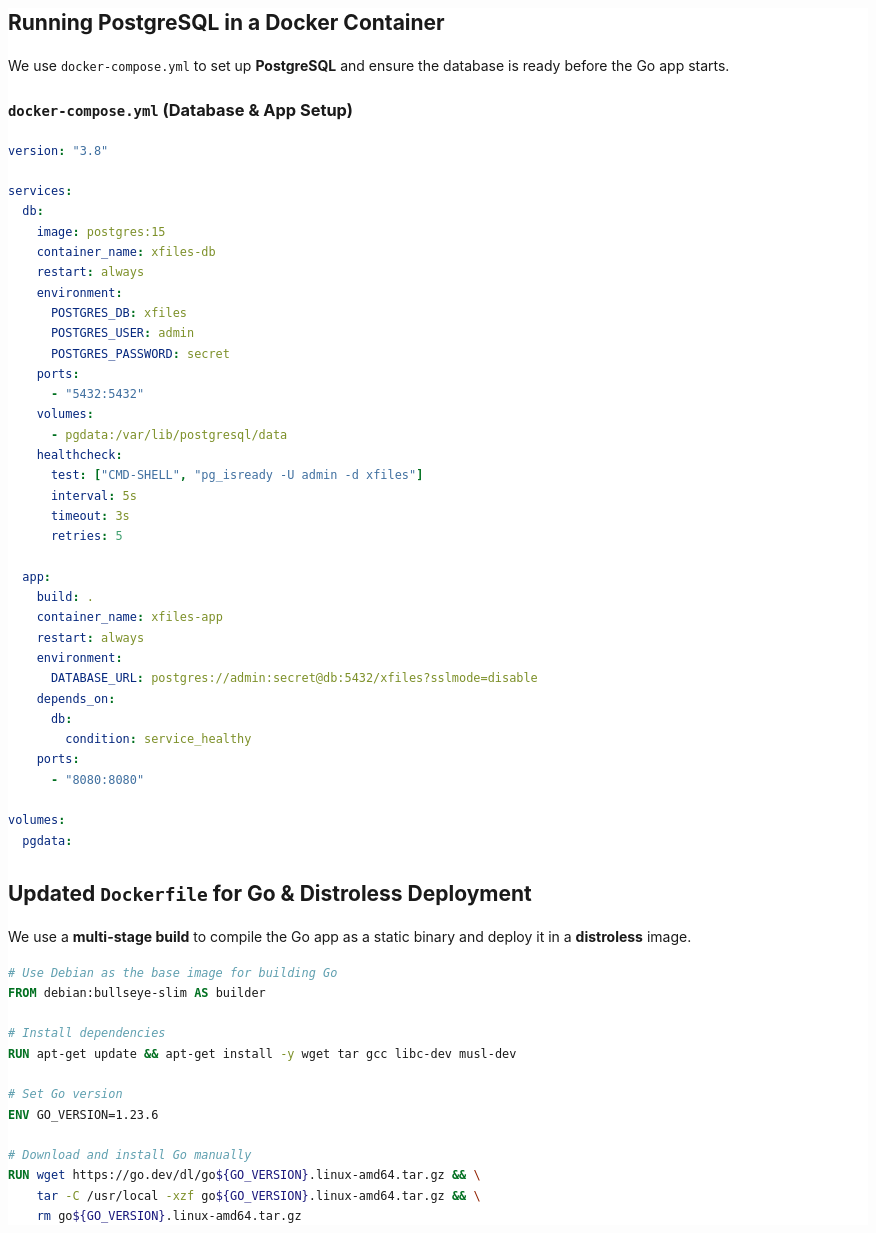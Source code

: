 ## Running PostgreSQL in a Docker Container

We use `docker-compose.yml` to set up **PostgreSQL** and ensure the database is ready before the Go app starts.

### `docker-compose.yml` (Database & App Setup)
```yaml
version: "3.8"

services:
  db:
    image: postgres:15
    container_name: xfiles-db
    restart: always
    environment:
      POSTGRES_DB: xfiles
      POSTGRES_USER: admin
      POSTGRES_PASSWORD: secret
    ports:
      - "5432:5432"
    volumes:
      - pgdata:/var/lib/postgresql/data
    healthcheck:
      test: ["CMD-SHELL", "pg_isready -U admin -d xfiles"]
      interval: 5s
      timeout: 3s
      retries: 5

  app:
    build: .
    container_name: xfiles-app
    restart: always
    environment:
      DATABASE_URL: postgres://admin:secret@db:5432/xfiles?sslmode=disable
    depends_on:
      db:
        condition: service_healthy
    ports:
      - "8080:8080"

volumes:
  pgdata:
```

## Updated `Dockerfile` for Go & Distroless Deployment

We use a **multi-stage build** to compile the Go app as a static binary and deploy it in a **distroless** image.

```dockerfile
# Use Debian as the base image for building Go
FROM debian:bullseye-slim AS builder

# Install dependencies
RUN apt-get update && apt-get install -y wget tar gcc libc-dev musl-dev

# Set Go version
ENV GO_VERSION=1.23.6

# Download and install Go manually
RUN wget https://go.dev/dl/go${GO_VERSION}.linux-amd64.tar.gz && \
    tar -C /usr/local -xzf go${GO_VERSION}.linux-amd64.tar.gz && \
    rm go${GO_VERSION}.linux-amd64.tar.gz
```